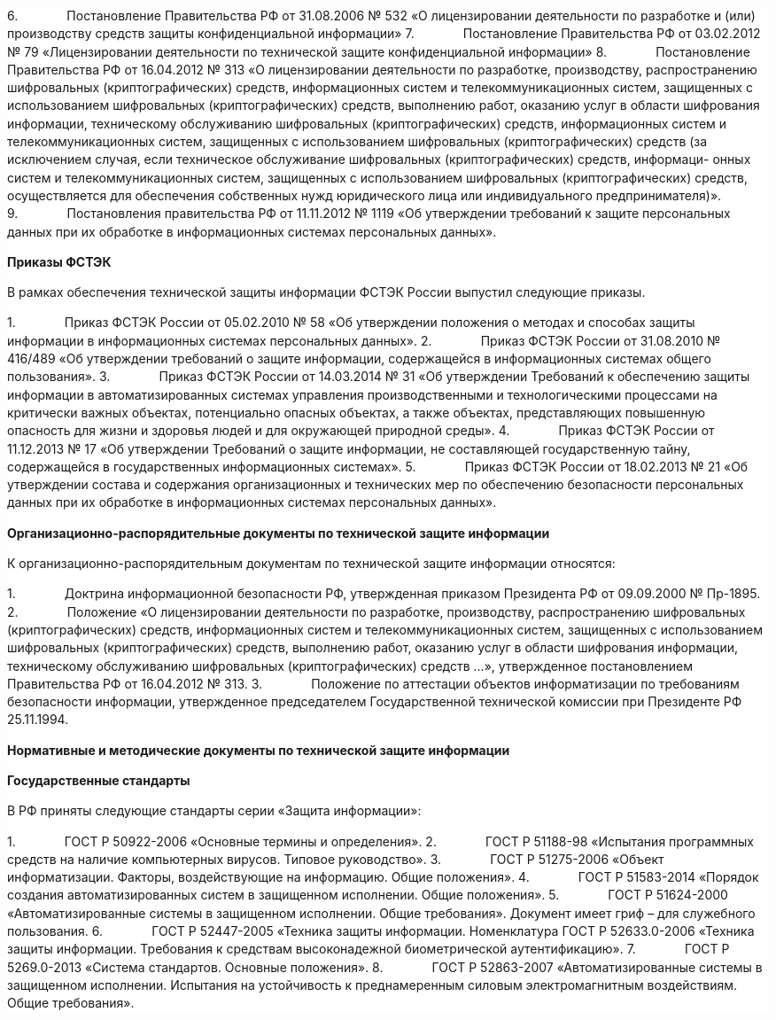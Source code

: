 6.              Постановление Правительства РФ от 31.08.2006 № 532 «О лицензировании деятельности по разработке и (или) производству средств защиты конфиденциальной информации»
7.              Постановление Правительства РФ от 03.02.2012 № 79 «Лицензировании деятельности по технической защите конфиденциальной информации»
8.              Постановление Правительства РФ от 16.04.2012 № 313 «О лицензировании деятельности по разработке, производству, распространению шифровальных (криптографических) средств, информационных систем и телекоммуникационных систем, защищенных с использованием шифровальных (криптографических) средств, выполнению работ, оказанию услуг в области шифрования информации, техническому обслуживанию шифровальных (криптографических) средств, информационных систем и телекоммуникационных систем, защищенных с использованием шифровальных (криптографических) средств (за исключением случая, если техническое обслуживание шифровальных (криптографических) средств, информаци- онных систем и телекоммуникационных систем, защищенных с использованием шифровальных (криптографических) средств, осуществляется для обеспечения собственных нужд юридического лица или индивидуального предпринимателя)».
9.              Постановления правительства РФ от 11.11.2012 № 1119 «Об утверждении требований к защите персональных данных при их обработке в информационных системах персональных данных».

**Приказы ФСТЭК**

В рамках обеспечения технической защиты информации ФСТЭК России выпустил следующие приказы.

1.              Приказ ФСТЭК России от 05.02.2010 № 58 «Об утверждении положения о методах и способах защиты информации в информационных системах персональных данных».
2.              Приказ ФСТЭК России от 31.08.2010 № 416/489 «Об утверждении требований о защите информации, содержащейся в информационных системах общего пользования».
3.              Приказ ФСТЭК России от 14.03.2014 № 31 «Об утверждении Требований к обеспечению защиты информации в автоматизированных системах управления производственными и технологическими процессами на критически важных объектах, потенциально опасных объектах, а также объектах, представляющих повышенную опасность для жизни и здоровья людей и для окружающей природной среды».
4.              Приказ ФСТЭК России от 11.12.2013 № 17 «Об утверждении Требований о защите информации, не составляющей государственную тайну, содержащейся в государственных информационных системах».
5.              Приказ ФСТЭК России от 18.02.2013 № 21 «Об утверждении состава и содержания организационных и технических мер по обеспечению безопасности персональных данных при их обработке в информационных системах персональных данных».

**Организационно-распорядительные документы по технической защите информации**

К организационно-распорядительным документам по технической защите информации относятся:

1.              Доктрина информационной безопасности РФ, утвержденная приказом Президента РФ от 09.09.2000 № Пр-1895.
2.              Положение «О лицензировании деятельности по разработке, производству, распространению шифровальных (криптографических) средств, информационных систем и телекоммуникационных систем, защищенных с использованием шифровальных (криптографических) средств, выполнению работ, оказанию услуг в области шифрования информации, техническому обслуживанию шифровальных (криптографических) средств ...», утвержденное постановлением Правительства РФ от 16.04.2012 № 313.
3.              Положение по аттестации объектов информатизации по требованиям безопасности информации, утвержденное председателем Государственной технической комиссии при Президенте РФ 25.11.1994.

**Нормативные и методические документы по технической защите информации**

**Государственные стандарты**

В РФ приняты следующие стандарты серии «Защита информации»:

1.              ГОСТ Р 50922-2006 «Основные термины и определения».
2.              ГОСТ Р 51188-98 «Испытания программных средств на наличие компьютерных вирусов. Типовое руководство».
3.              ГОСТ Р 51275-2006 «Объект информатизации. Факторы, воздействующие на информацию. Общие положения».
4.              ГОСТ Р 51583-2014 «Порядок создания автоматизированных систем в защищенном исполнении. Общие положения».
5.              ГОСТ Р 51624-2000 «Автоматизированные системы в защищенном исполнении. Общие требования». Документ имеет гриф – для служебного пользования.
6.              ГОСТ Р 52447-2005 «Техника защиты информации. Номенклатура ГОСТ Р 52633.0-2006 «Техника защиты информации. Требования к средствам высоконадежной биометрической аутентификацию».
7.              ГОСТ Р 5269.0-2013 «Система стандартов. Основные положения».
8.              ГОСТ Р 52863-2007 «Автоматизированные системы в защищенном исполнении. Испытания на устойчивость к преднамеренным силовым электромагнитным воздействиям. Общие требования».